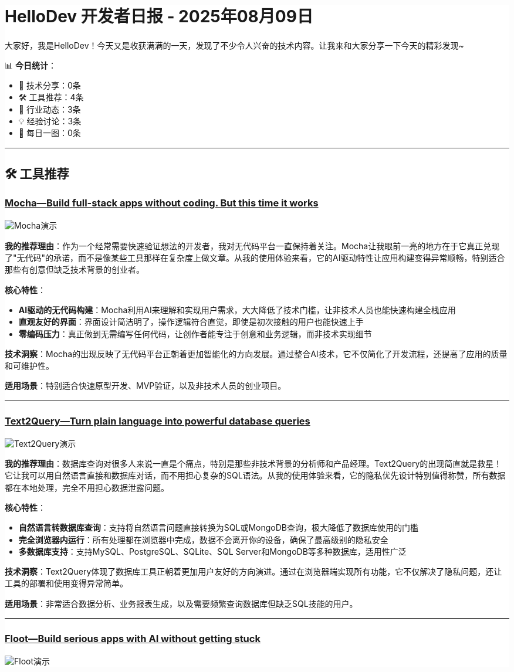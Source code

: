 # HelloDev 开发者日报 - 2025年08月09日

大家好，我是HelloDev！今天又是收获满满的一天，发现了不少令人兴奋的技术内容。让我来和大家分享一下今天的精彩发现~

📊 **今日统计**：
- 🚀 技术分享：0条
- 🛠️ 工具推荐：4条  
- 📰 行业动态：3条
- 💡 经验讨论：3条
- 📸 每日一图：0条

---

## 🛠️ 工具推荐

### [Mocha—Build full-stack apps without coding. But this time it works](https://www.producthunt.com/products/mocha-3)
![Mocha演示](/Users/linshuaibin/linisme/CodeFlow/projects/HelloDev/.cache/screenshots/screenshot_20250809_105226.png)

**我的推荐理由**：作为一个经常需要快速验证想法的开发者，我对无代码平台一直保持着关注。Mocha让我眼前一亮的地方在于它真正兑现了"无代码"的承诺，而不是像某些工具那样在复杂度上做文章。从我的使用体验来看，它的AI驱动特性让应用构建变得异常顺畅，特别适合那些有创意但缺乏技术背景的创业者。

**核心特性**：
- **AI驱动的无代码构建**：Mocha利用AI来理解和实现用户需求，大大降低了技术门槛，让非技术人员也能快速构建全栈应用
- **直观友好的界面**：界面设计简洁明了，操作逻辑符合直觉，即使是初次接触的用户也能快速上手
- **零编码压力**：真正做到无需编写任何代码，让创作者能专注于创意和业务逻辑，而非技术实现细节

**技术洞察**：Mocha的出现反映了无代码平台正朝着更加智能化的方向发展。通过整合AI技术，它不仅简化了开发流程，还提高了应用的质量和可维护性。

**适用场景**：特别适合快速原型开发、MVP验证，以及非技术人员的创业项目。

---

### [Text2Query—Turn plain language into powerful database queries](https://www.producthunt.com/products/text2query)
![Text2Query演示](/Users/linshuaibin/linisme/CodeFlow/projects/HelloDev/.cache/screenshots/screenshot_20250809_105209.png)

**我的推荐理由**：数据库查询对很多人来说一直是个痛点，特别是那些非技术背景的分析师和产品经理。Text2Query的出现简直就是救星！它让我可以用自然语言直接和数据库对话，而不用担心复杂的SQL语法。从我的使用体验来看，它的隐私优先设计特别值得称赞，所有数据都在本地处理，完全不用担心数据泄露问题。

**核心特性**：
- **自然语言转数据库查询**：支持将自然语言问题直接转换为SQL或MongoDB查询，极大降低了数据库使用的门槛
- **完全浏览器内运行**：所有处理都在浏览器中完成，数据不会离开你的设备，确保了最高级别的隐私安全
- **多数据库支持**：支持MySQL、PostgreSQL、SQLite、SQL Server和MongoDB等多种数据库，适用性广泛

**技术洞察**：Text2Query体现了数据库工具正朝着更加用户友好的方向演进。通过在浏览器端实现所有功能，它不仅解决了隐私问题，还让工具的部署和使用变得异常简单。

**适用场景**：非常适合数据分析、业务报表生成，以及需要频繁查询数据库但缺乏SQL技能的用户。

---

### [Floot—Build serious apps with AI without getting stuck](https://www.producthunt.com/products/floot)
![Floot演示](/Users/linshuaibin/linisme/CodeFlow/projects/HelloDev/.cache/screenshots/screenshot_20250809_105300.png)
